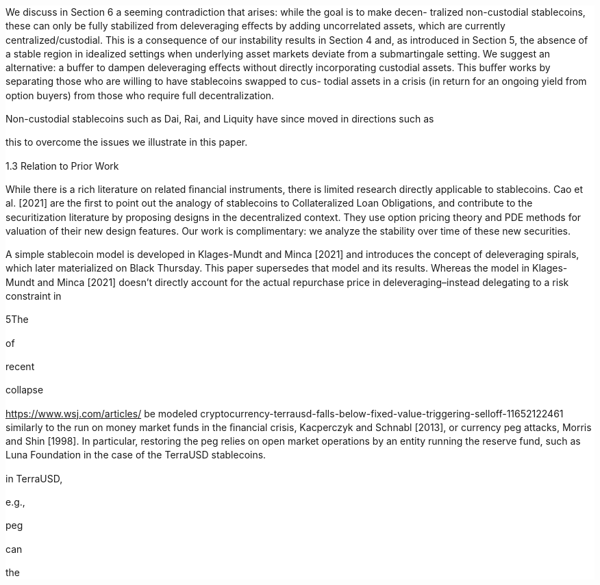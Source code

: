 We discuss in Section 6 a seeming contradiction that arises: while the goal is to make decen-
tralized non-custodial stablecoins, these can only be fully stabilized from deleveraging eﬀects by
adding uncorrelated assets, which are currently centralized/custodial. This is a consequence of our
instability results in Section 4 and, as introduced in Section 5, the absence of a stable region in
idealized settings when underlying asset markets deviate from a submartingale setting. We suggest
an alternative: a buﬀer to dampen deleveraging eﬀects without directly incorporating custodial
assets. This buﬀer works by separating those who are willing to have stablecoins swapped to cus-
todial assets in a crisis (in return for an ongoing yield from option buyers) from those who require
full decentralization.

Non-custodial stablecoins such as Dai, Rai, and Liquity have since moved in directions such as

this to overcome the issues we illustrate in this paper.

1.3 Relation to Prior Work

While there is a rich literature on related ﬁnancial instruments, there is limited research directly
applicable to stablecoins. Cao et al. [2021] are the ﬁrst to point out the analogy of stablecoins to
Collateralized Loan Obligations, and contribute to the securitization literature by proposing designs
in the decentralized context. They use option pricing theory and PDE methods for valuation of
their new design features. Our work is complimentary: we analyze the stability over time of these
new securities.

A simple stablecoin model is developed in Klages-Mundt and Minca [2021] and introduces the
concept of deleveraging spirals, which later materialized on Black Thursday. This paper supersedes
that model and its results. Whereas the model in Klages-Mundt and Minca [2021] doesn’t directly
account for the actual repurchase price in deleveraging–instead delegating to a risk constraint in

5The

of

recent

collapse

https://www.wsj.com/articles/
be modeled
cryptocurrency-terrausd-falls-below-fixed-value-triggering-selloff-11652122461
similarly to the run on money market funds in the ﬁnancial crisis, Kacperczyk and Schnabl [2013], or currency peg
attacks, Morris and Shin [1998].
In particular, restoring the peg relies on open market operations by an entity
running the reserve fund, such as Luna Foundation in the case of the TerraUSD stablecoins.

in TerraUSD,

e.g.,

peg

can

the
